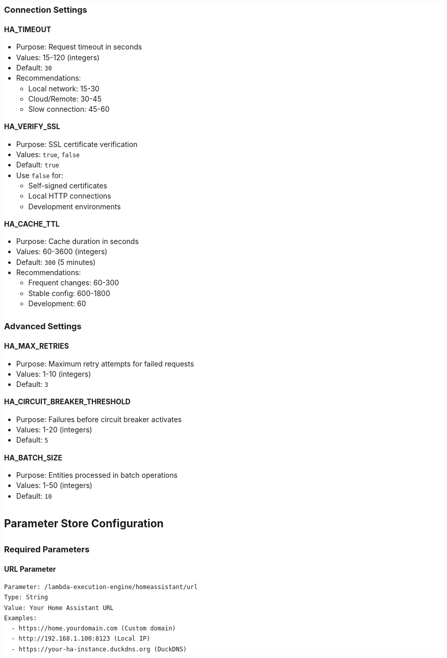 ### Connection Settings

**HA_TIMEOUT**
- Purpose: Request timeout in seconds
- Values: 15-120 (integers)
- Default: `30`
- Recommendations:
  - Local network: 15-30
  - Cloud/Remote: 30-45
  - Slow connection: 45-60

**HA_VERIFY_SSL**
- Purpose: SSL certificate verification
- Values: `true`, `false`
- Default: `true`
- Use `false` for:
  - Self-signed certificates
  - Local HTTP connections
  - Development environments

**HA_CACHE_TTL**
- Purpose: Cache duration in seconds
- Values: 60-3600 (integers)
- Default: `300` (5 minutes)
- Recommendations:
  - Frequent changes: 60-300
  - Stable config: 600-1800
  - Development: 60

### Advanced Settings

**HA_MAX_RETRIES**
- Purpose: Maximum retry attempts for failed requests
- Values: 1-10 (integers)
- Default: `3`

**HA_CIRCUIT_BREAKER_THRESHOLD**
- Purpose: Failures before circuit breaker activates
- Values: 1-20 (integers)
- Default: `5`

**HA_BATCH_SIZE**
- Purpose: Entities processed in batch operations
- Values: 1-50 (integers)
- Default: `10`

## Parameter Store Configuration

### Required Parameters

**URL Parameter**
```
Parameter: /lambda-execution-engine/homeassistant/url
Type: String
Value: Your Home Assistant URL
Examples:
  - https://home.yourdomain.com (Custom domain)
  - http://192.168.1.100:8123 (Local IP)
  - https://your-ha-instance.duckdns.org (DuckDNS)
```
